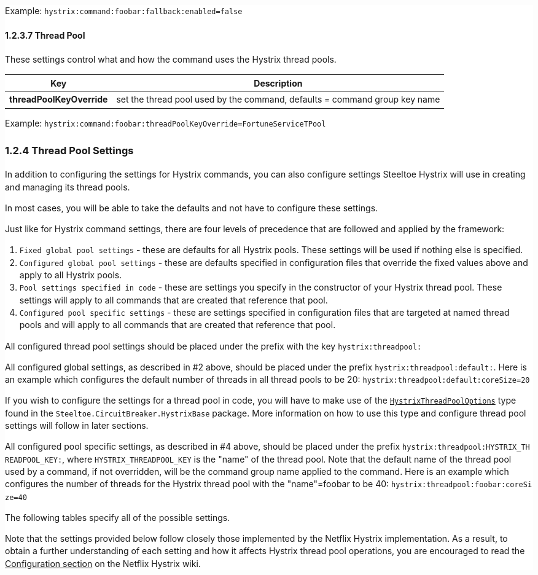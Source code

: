 Example: `hystrix:command:foobar:fallback:enabled=false`

#### 1.2.3.7 Thread Pool

These settings control what and how the command uses the Hystrix thread pools.

|Key|Description|
|------|------|
|**threadPoolKeyOverride**|set the thread pool used by the command, defaults = command group key name|

Example: `hystrix:command:foobar:threadPoolKeyOverride=FortuneServiceTPool`

### 1.2.4 Thread Pool Settings

In addition to configuring the settings for Hystrix commands, you can also configure settings Steeltoe Hystrix will use in creating and managing its thread pools.

In most cases, you will be able to take the defaults and not have to configure these settings.

Just like for Hystrix command settings, there are four levels of precedence that are followed and applied by the framework:

1. `Fixed global pool settings` - these are defaults for all Hystrix pools. These settings will be used if nothing else is specified.
1. `Configured global pool settings` - these are defaults specified in configuration files that override the fixed values above and apply to all Hystrix pools.
1. `Pool settings specified in code` - these are settings you specify in the constructor of your Hystrix thread pool. These settings will apply to all commands that are created that reference that pool.
1. `Configured pool specific settings` - these are settings specified in configuration files that are targeted at named thread pools and will apply to all commands that are created that reference that pool.

All configured thread pool settings should be placed under the prefix with the key `hystrix:threadpool:`

All configured global settings, as described in #2 above, should be placed under the prefix `hystrix:threadpool:default:`. Here is an example which configures the default number of threads in all thread pools to be 20: `hystrix:threadpool:default:coreSize=20`

If you wish to configure the settings for a thread pool in code, you will have to make use of the [`HystrixThreadPoolOptions`](https://github.com/SteeltoeOSS/CircuitBreaker/blob/master/src/Steeltoe.CircuitBreaker.HystrixBase/HystrixThreadPoolOptions.cs) type found in the `Steeltoe.CircuitBreaker.HystrixBase` package. More information on how to use this type and configure thread pool settings will follow in later sections.

All configured pool specific settings, as described in #4 above, should be placed under the prefix `hystrix:threadpool:HYSTRIX_THREADPOOL_KEY:`, where `HYSTRIX_THREADPOOL_KEY` is the "name" of the thread pool. Note that the default name of the thread pool used by a command, if not overridden, will be the command group name applied to the command. Here is an example which configures the number of threads for the Hystrix thread pool with the "name"=foobar to be 40:
`hystrix:threadpool:foobar:coreSize=40`

The following tables specify all of the possible settings.

Note that the settings provided below follow closely those implemented by the Netflix Hystrix implementation. As a result, to obtain a further understanding of each setting and how it affects Hystrix thread pool operations, you are encouraged to read the [Configuration section](https://github.com/Netflix/Hystrix/wiki/Configuration) on the Netflix Hystrix wiki.
